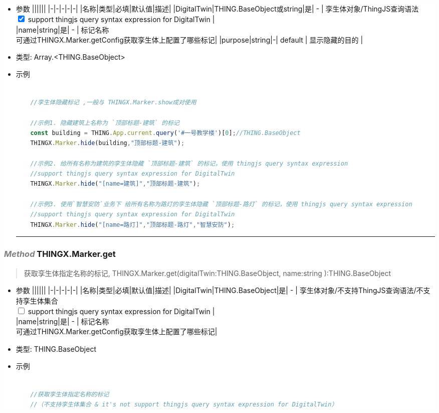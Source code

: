 * 参数
  ||||||
  |-|-|-|-|-|
  |名称|类型|必填|默认值|描述|
  |DigitalTwin|THING.BaseObject或string|是| - | 孪生体对象/ThingJS查询语法</br> <input type="checkbox" checked> support thingjs query syntax expression for DigitalTwin |   
  |name|string|是| - | 标记名称 </br>可通过THINGX.Marker.getConfig获取孪生体上配置了哪些标记|
  |purpose|string|-| default | 显示隐藏的目的 |
    
* 类型: Array.<THING.BaseObject>
* 示例
    ```javascript

        //孪生体隐藏标记 ,一般与 THINGX.Marker.show成对使用

        //示例1. 隐藏建筑上名称为 `顶部标题-建筑` 的标记
        const building = THING.App.current.query('#一号教学楼')[0];//THING.BaseObject
        THINGX.Marker.hide(building,"顶部标题-建筑"); 
        
        //示例2. 给所有名称为建筑的孪生体隐藏 `顶部标题-建筑` 的标记，使用 thingjs query syntax expression 
        //support thingjs query syntax expression for DigitalTwin
        THINGX.Marker.hide("[name=建筑]","顶部标题-建筑");

        //示例3. 使用`智慧安防`业务下 给所有名称为路灯的孪生体隐藏 `顶部标题-路灯` 的标记，使用 thingjs query syntax expression 
        //support thingjs query syntax expression for DigitalTwin
        THINGX.Marker.hide("[name=路灯]","顶部标题-路灯","智慧安防");

    ```
    ***

### *<a><font color="grey">Method</font></a>* THINGX.Marker.get
> 获取孪生体指定名称的标记, THINGX.Marker.get(digitalTwin:THING.BaseObject, name:string ):THING.BaseObject

* 参数
  ||||||
  |-|-|-|-|-|
  |名称|类型|必填|默认值|描述|
  |DigitalTwin|THING.BaseObject|是| - | 孪生体对象/不支持ThingJS查询语法/不支持孪生体集合</br> <input type="checkbox" > support thingjs query syntax expression for DigitalTwin |   
  |name|string|是| - | 标记名称 </br>可通过THINGX.Marker.getConfig获取孪生体上配置了哪些标记|
    
* 类型: THING.BaseObject
* 示例
    ```javascript

        //获取孪生体指定名称的标记
        //（不支持孪生体集合 & it's not support thingjs query syntax expression for DigitalTwin）
